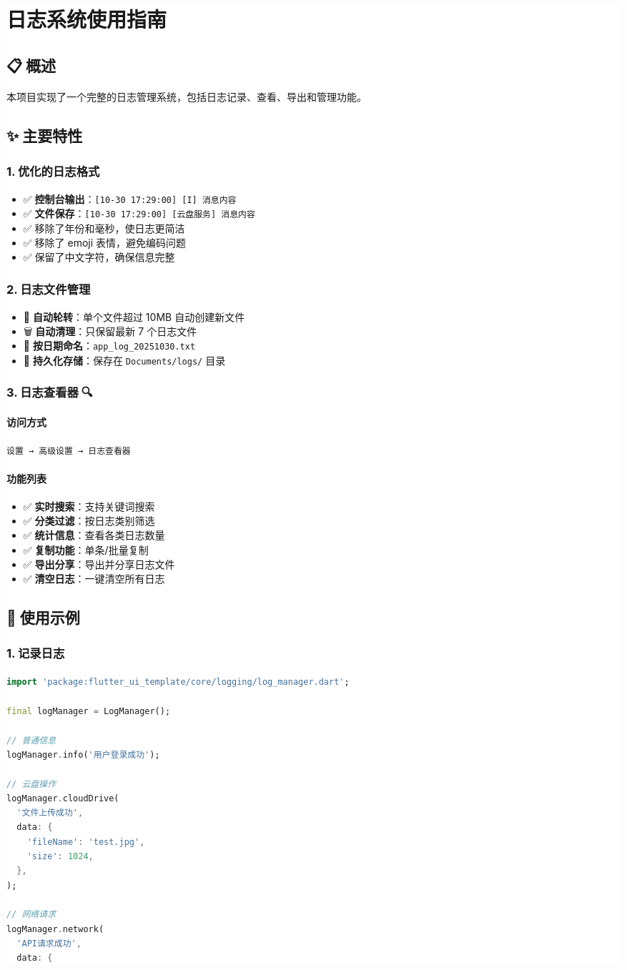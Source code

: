 # 日志系统使用指南

## 📋 概述

本项目实现了一个完整的日志管理系统，包括日志记录、查看、导出和管理功能。

## ✨ 主要特性

### 1. **优化的日志格式**
- ✅ **控制台输出**：`[10-30 17:29:00] [I] 消息内容`
- ✅ **文件保存**：`[10-30 17:29:00] [云盘服务] 消息内容`
- ✅ 移除了年份和毫秒，使日志更简洁
- ✅ 移除了 emoji 表情，避免编码问题
- ✅ 保留了中文字符，确保信息完整

### 2. **日志文件管理**
- 📁 **自动轮转**：单个文件超过 10MB 自动创建新文件
- 🗑️ **自动清理**：只保留最新 7 个日志文件
- 📅 **按日期命名**：`app_log_20251030.txt`
- 💾 **持久化存储**：保存在 `Documents/logs/` 目录

### 3. **日志查看器** 🔍

#### 访问方式
```
设置 → 高级设置 → 日志查看器
```

#### 功能列表
- ✅ **实时搜索**：支持关键词搜索
- ✅ **分类过滤**：按日志类别筛选
- ✅ **统计信息**：查看各类日志数量
- ✅ **复制功能**：单条/批量复制
- ✅ **导出分享**：导出并分享日志文件
- ✅ **清空日志**：一键清空所有日志

## 🚀 使用示例

### 1. 记录日志

```dart
import 'package:flutter_ui_template/core/logging/log_manager.dart';

final logManager = LogManager();

// 普通信息
logManager.info('用户登录成功');

// 云盘操作
logManager.cloudDrive(
  '文件上传成功',
  data: {
    'fileName': 'test.jpg',
    'size': 1024,
  },
);

// 网络请求
logManager.network(
  'API请求成功',
  data: {
```